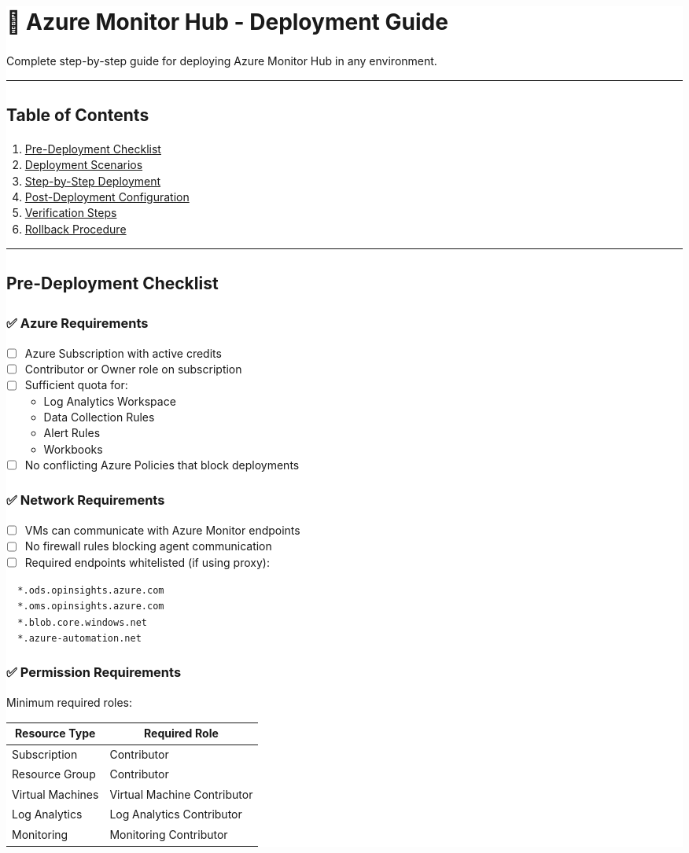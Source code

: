 # 📖 Azure Monitor Hub - Deployment Guide

Complete step-by-step guide for deploying Azure Monitor Hub in any environment.

---

## Table of Contents

1. [Pre-Deployment Checklist](#pre-deployment-checklist)
2. [Deployment Scenarios](#deployment-scenarios)
3. [Step-by-Step Deployment](#step-by-step-deployment)
4. [Post-Deployment Configuration](#post-deployment-configuration)
5. [Verification Steps](#verification-steps)
6. [Rollback Procedure](#rollback-procedure)

---

## Pre-Deployment Checklist

### ✅ Azure Requirements

- [ ] Azure Subscription with active credits
- [ ] Contributor or Owner role on subscription
- [ ] Sufficient quota for:
  - Log Analytics Workspace
  - Data Collection Rules
  - Alert Rules
  - Workbooks
- [ ] No conflicting Azure Policies that block deployments

### ✅ Network Requirements

- [ ] VMs can communicate with Azure Monitor endpoints
- [ ] No firewall rules blocking agent communication
- [ ] Required endpoints whitelisted (if using proxy):
```
  *.ods.opinsights.azure.com
  *.oms.opinsights.azure.com
  *.blob.core.windows.net
  *.azure-automation.net
```

### ✅ Permission Requirements

Minimum required roles:

| Resource Type | Required Role |
|--------------|---------------|
| Subscription | Contributor |
| Resource Group | Contributor |
| Virtual Machines | Virtual Machine Contributor |
| Log Analytics | Log Analytics Contributor |
| Monitoring | Monitoring Contributor |
